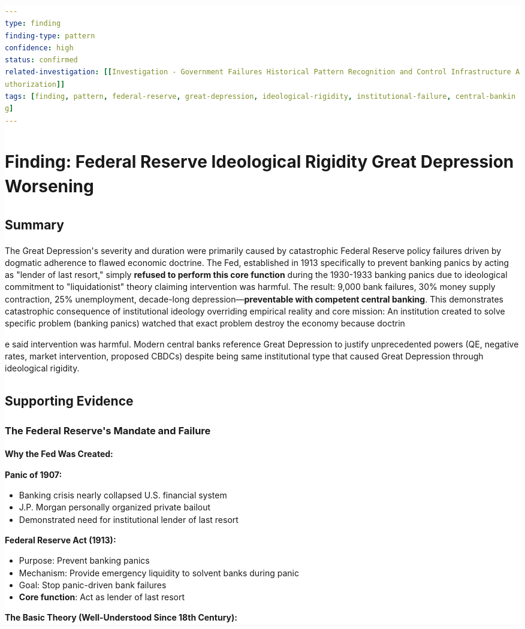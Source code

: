 ```yaml
---
type: finding
finding-type: pattern
confidence: high
status: confirmed
related-investigation: [[Investigation - Government Failures Historical Pattern Recognition and Control Infrastructure Authorization]]
tags: [finding, pattern, federal-reserve, great-depression, ideological-rigidity, institutional-failure, central-banking]
---
```


# Finding: Federal Reserve Ideological Rigidity Great Depression Worsening

## Summary

The Great Depression's severity and duration were primarily caused by catastrophic Federal Reserve policy failures driven by dogmatic adherence to flawed economic doctrine. The Fed, established in 1913 specifically to prevent banking panics by acting as "lender of last resort," simply **refused to perform this core function** during the 1930-1933 banking panics due to ideological commitment to "liquidationist" theory claiming intervention was harmful. The result: 9,000 bank failures, 30% money supply contraction, 25% unemployment, decade-long depression—**preventable with competent central banking**. This demonstrates catastrophic consequence of institutional ideology overriding empirical reality and core mission: An institution created to solve specific problem (banking panics) watched that exact problem destroy the economy because doctrin

e said intervention was harmful. Modern central banks reference Great Depression to justify unprecedented powers (QE, negative rates, market intervention, proposed CBDCs) despite being same institutional type that caused Great Depression through ideological rigidity.

## Supporting Evidence

### The Federal Reserve's Mandate and Failure

**Why the Fed Was Created:**

**Panic of 1907:**
- Banking crisis nearly collapsed U.S. financial system
- J.P. Morgan personally organized private bailout
- Demonstrated need for institutional lender of last resort

**Federal Reserve Act (1913):**
- Purpose: Prevent banking panics
- Mechanism: Provide emergency liquidity to solvent banks during panic
- Goal: Stop panic-driven bank failures
- **Core function**: Act as lender of last resort

**The Basic Theory (Well-Understood Since 18th Century):**
